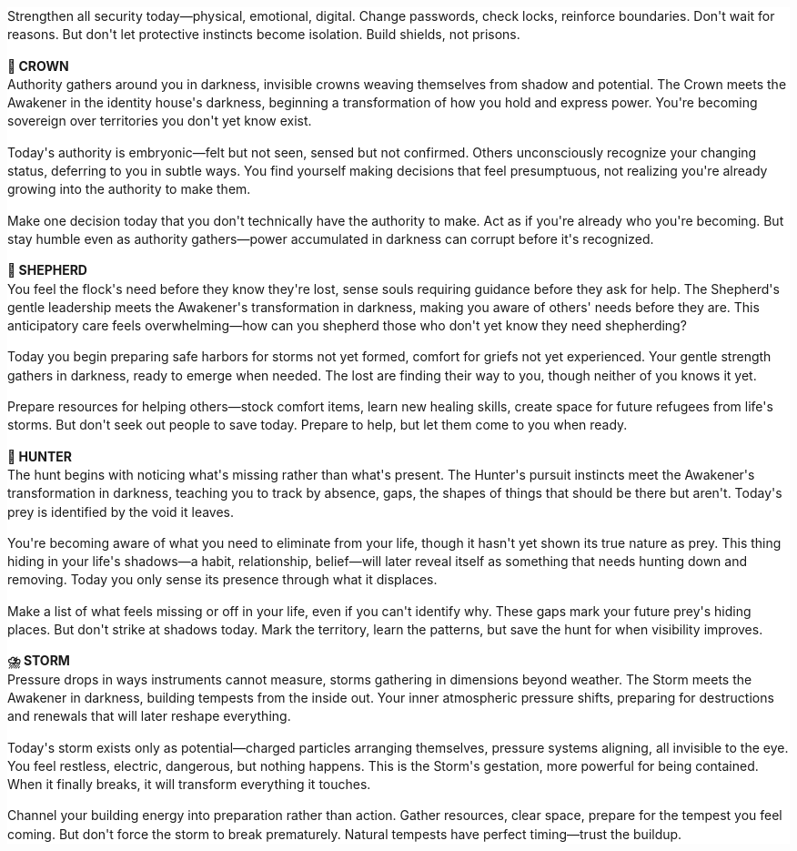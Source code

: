Strengthen all security today—physical, emotional, digital. Change passwords, check locks, reinforce boundaries. Don't wait for reasons. But don't let protective instincts become isolation. Build shields, not prisons.

**👑 CROWN**  
Authority gathers around you in darkness, invisible crowns weaving themselves from shadow and potential. The Crown meets the Awakener in the identity house's darkness, beginning a transformation of how you hold and express power. You're becoming sovereign over territories you don't yet know exist.

Today's authority is embryonic—felt but not seen, sensed but not confirmed. Others unconsciously recognize your changing status, deferring to you in subtle ways. You find yourself making decisions that feel presumptuous, not realizing you're already growing into the authority to make them.

Make one decision today that you don't technically have the authority to make. Act as if you're already who you're becoming. But stay humble even as authority gathers—power accumulated in darkness can corrupt before it's recognized.

**🐑 SHEPHERD**  
You feel the flock's need before they know they're lost, sense souls requiring guidance before they ask for help. The Shepherd's gentle leadership meets the Awakener's transformation in darkness, making you aware of others' needs before they are. This anticipatory care feels overwhelming—how can you shepherd those who don't yet know they need shepherding?

Today you begin preparing safe harbors for storms not yet formed, comfort for griefs not yet experienced. Your gentle strength gathers in darkness, ready to emerge when needed. The lost are finding their way to you, though neither of you knows it yet.

Prepare resources for helping others—stock comfort items, learn new healing skills, create space for future refugees from life's storms. But don't seek out people to save today. Prepare to help, but let them come to you when ready.

**🏹 HUNTER**  
The hunt begins with noticing what's missing rather than what's present. The Hunter's pursuit instincts meet the Awakener's transformation in darkness, teaching you to track by absence, gaps, the shapes of things that should be there but aren't. Today's prey is identified by the void it leaves.

You're becoming aware of what you need to eliminate from your life, though it hasn't yet shown its true nature as prey. This thing hiding in your life's shadows—a habit, relationship, belief—will later reveal itself as something that needs hunting down and removing. Today you only sense its presence through what it displaces.

Make a list of what feels missing or off in your life, even if you can't identify why. These gaps mark your future prey's hiding places. But don't strike at shadows today. Mark the territory, learn the patterns, but save the hunt for when visibility improves.

**⛈️ STORM**  
Pressure drops in ways instruments cannot measure, storms gathering in dimensions beyond weather. The Storm meets the Awakener in darkness, building tempests from the inside out. Your inner atmospheric pressure shifts, preparing for destructions and renewals that will later reshape everything.

Today's storm exists only as potential—charged particles arranging themselves, pressure systems aligning, all invisible to the eye. You feel restless, electric, dangerous, but nothing happens. This is the Storm's gestation, more powerful for being contained. When it finally breaks, it will transform everything it touches.

Channel your building energy into preparation rather than action. Gather resources, clear space, prepare for the tempest you feel coming. But don't force the storm to break prematurely. Natural tempests have perfect timing—trust the buildup.
